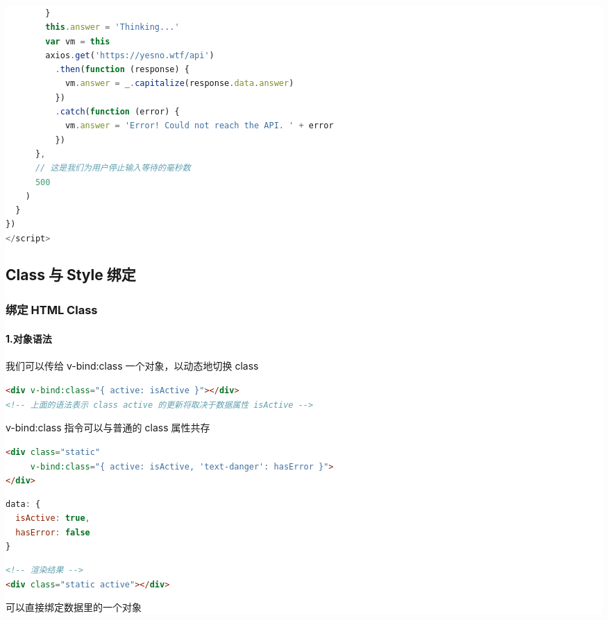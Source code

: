 ```javascript
        }
        this.answer = 'Thinking...'
        var vm = this
        axios.get('https://yesno.wtf/api')
          .then(function (response) {
            vm.answer = _.capitalize(response.data.answer)
          })
          .catch(function (error) {
            vm.answer = 'Error! Could not reach the API. ' + error
          })
      },
      // 这是我们为用户停止输入等待的毫秒数
      500
    )
  }
})
</script>
```



## Class 与 Style 绑定

### 绑定 HTML Class

#### 1.对象语法

我们可以传给 v-bind:class 一个对象，以动态地切换 class

```html
<div v-bind:class="{ active: isActive }"></div>
<!-- 上面的语法表示 class active 的更新将取决于数据属性 isActive -->
```

v-bind:class 指令可以与普通的 class 属性共存

```html
<div class="static"
     v-bind:class="{ active: isActive, 'text-danger': hasError }">
</div>
```

```javascript
data: {
  isActive: true,
  hasError: false
}
```

```html
<!-- 渲染结果 -->
<div class="static active"></div>
```

可以直接绑定数据里的一个对象
